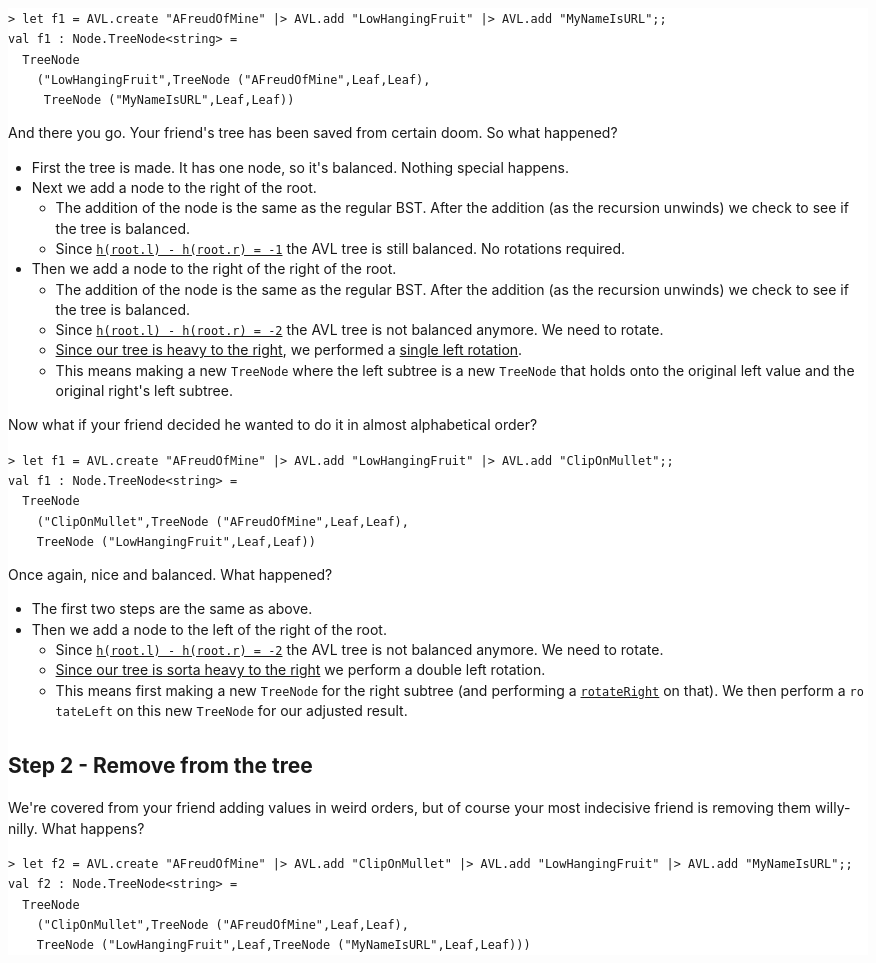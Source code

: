     > let f1 = AVL.create "AFreudOfMine" |> AVL.add "LowHangingFruit" |> AVL.add "MyNameIsURL";;
    val f1 : Node.TreeNode<string> =
      TreeNode
        ("LowHangingFruit",TreeNode ("AFreudOfMine",Leaf,Leaf),
         TreeNode ("MyNameIsURL",Leaf,Leaf))

And there you go. Your friend's tree has been saved from certain doom. So what happened?

* First the tree is made. It has one node, so it's balanced. Nothing special happens.
* Next we add a node to the right of the root.
  * The addition of the node is the same as the regular BST. After the addition (as the recursion unwinds) we check to see if the tree is balanced.
  * Since [`h(root.l) - h(root.r) = -1`](https://gitlab.com/pseudoramble/trees/blob/9ed327d2824c06202ffb55c7cd77506aee57009c/Trees.Core/AVL.fs#L61) the AVL tree is still balanced. No rotations required.
* Then we add a node to the right of the right of the root.
  * The addition of the node is the same as the regular BST. After the addition (as the recursion unwinds) we check to see if the tree is balanced.
  * Since [`h(root.l) - h(root.r) = -2`](https://gitlab.com/pseudoramble/trees/blob/9ed327d2824c06202ffb55c7cd77506aee57009c/Trees.Core/AVL.fs#L64) the AVL tree is not balanced anymore. We need to rotate.
  * [Since our tree is heavy to the right](https://gitlab.com/pseudoramble/trees/blob/9ed327d2824c06202ffb55c7cd77506aee57009c/Trees.Core/AVL.fs#L44), we performed a [single left rotation](https://gitlab.com/pseudoramble/trees/blob/9ed327d2824c06202ffb55c7cd77506aee57009c/Trees.Core/AVL.fs#L11).
  * This means making a new `TreeNode` where the left subtree is a new `TreeNode` that holds onto the original left value and the original right's left subtree.

Now what if your friend decided he wanted to do it in almost alphabetical order?

    > let f1 = AVL.create "AFreudOfMine" |> AVL.add "LowHangingFruit" |> AVL.add "ClipOnMullet";;
    val f1 : Node.TreeNode<string> =
      TreeNode
        ("ClipOnMullet",TreeNode ("AFreudOfMine",Leaf,Leaf),
        TreeNode ("LowHangingFruit",Leaf,Leaf))

Once again, nice and balanced. What happened?

* The first two steps are the same as above.
* Then we add a node to the left of the right of the root.
  * Since [`h(root.l) - h(root.r) = -2`](https://gitlab.com/pseudoramble/trees/blob/9ed327d2824c06202ffb55c7cd77506aee57009c/Trees.Core/AVL.fs#L64) the AVL tree is not balanced anymore. We need to rotate.
  * [Since our tree is sorta heavy to the right](https://gitlab.com/pseudoramble/trees/blob/9ed327d2824c06202ffb55c7cd77506aee57009c/Trees.Core/AVL.fs#L46) we perform a double left rotation.
  * This means first making a new `TreeNode` for the right subtree (and performing a [`rotateRight`](https://gitlab.com/pseudoramble/trees/blob/9ed327d2824c06202ffb55c7cd77506aee57009c/Trees.Core/AVL.fs#L19) on that). We then perform a `rotateLeft` on this new `TreeNode` for our adjusted result.

## Step 2 - Remove from the tree

We're covered from your friend adding values in weird orders, but of course your most indecisive friend is removing them willy-nilly. What happens?

    > let f2 = AVL.create "AFreudOfMine" |> AVL.add "ClipOnMullet" |> AVL.add "LowHangingFruit" |> AVL.add "MyNameIsURL";;
    val f2 : Node.TreeNode<string> =
      TreeNode
        ("ClipOnMullet",TreeNode ("AFreudOfMine",Leaf,Leaf),
        TreeNode ("LowHangingFruit",Leaf,TreeNode ("MyNameIsURL",Leaf,Leaf)))
